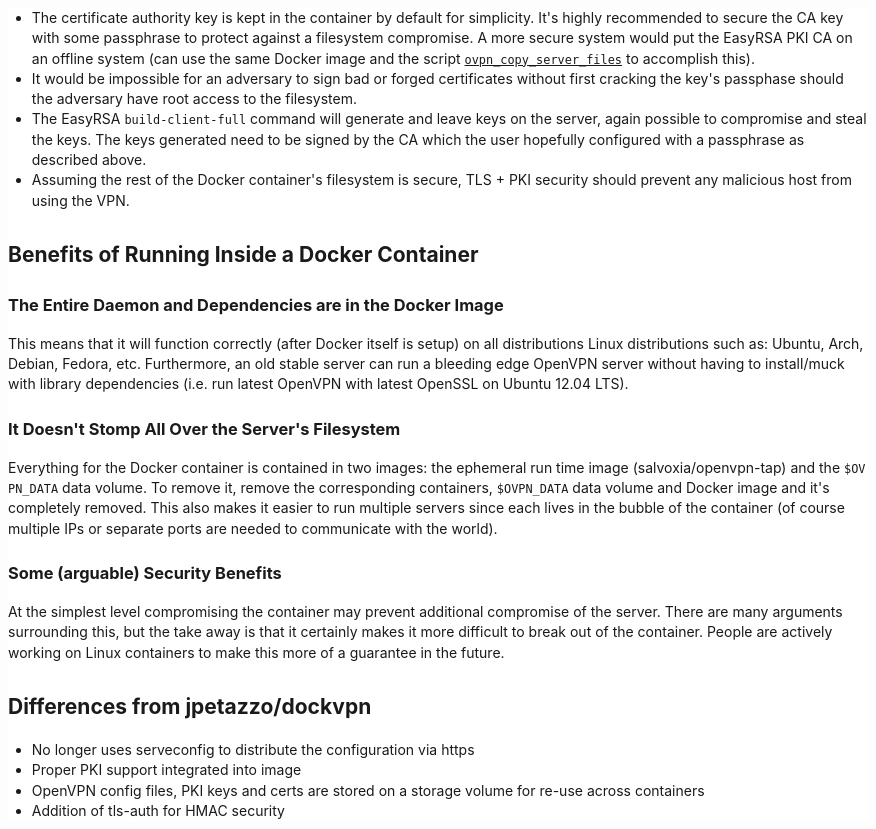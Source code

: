 * The certificate authority key is kept in the container by default for
  simplicity.  It's highly recommended to secure the CA key with some
  passphrase to protect against a filesystem compromise.  A more secure system
  would put the EasyRSA PKI CA on an offline system (can use the same Docker
  image and the script [`ovpn_copy_server_files`](/docs/paranoid.md) to accomplish this).
* It would be impossible for an adversary to sign bad or forged certificates
  without first cracking the key's passphase should the adversary have root
  access to the filesystem.
* The EasyRSA `build-client-full` command will generate and leave keys on the
  server, again possible to compromise and steal the keys.  The keys generated
  need to be signed by the CA which the user hopefully configured with a passphrase
  as described above.
* Assuming the rest of the Docker container's filesystem is secure, TLS + PKI
  security should prevent any malicious host from using the VPN.


## Benefits of Running Inside a Docker Container

### The Entire Daemon and Dependencies are in the Docker Image

This means that it will function correctly (after Docker itself is setup) on
all distributions Linux distributions such as: Ubuntu, Arch, Debian, Fedora,
etc.  Furthermore, an old stable server can run a bleeding edge OpenVPN server
without having to install/muck with library dependencies (i.e. run latest
OpenVPN with latest OpenSSL on Ubuntu 12.04 LTS).

### It Doesn't Stomp All Over the Server's Filesystem

Everything for the Docker container is contained in two images: the ephemeral
run time image (salvoxia/openvpn-tap) and the `$OVPN_DATA` data volume. To remove
it, remove the corresponding containers, `$OVPN_DATA` data volume and Docker
image and it's completely removed.  This also makes it easier to run multiple
servers since each lives in the bubble of the container (of course multiple IPs
or separate ports are needed to communicate with the world).

### Some (arguable) Security Benefits

At the simplest level compromising the container may prevent additional
compromise of the server.  There are many arguments surrounding this, but the
take away is that it certainly makes it more difficult to break out of the
container.  People are actively working on Linux containers to make this more
of a guarantee in the future.

## Differences from jpetazzo/dockvpn

* No longer uses serveconfig to distribute the configuration via https
* Proper PKI support integrated into image
* OpenVPN config files, PKI keys and certs are stored on a storage
  volume for re-use across containers
* Addition of tls-auth for HMAC security
